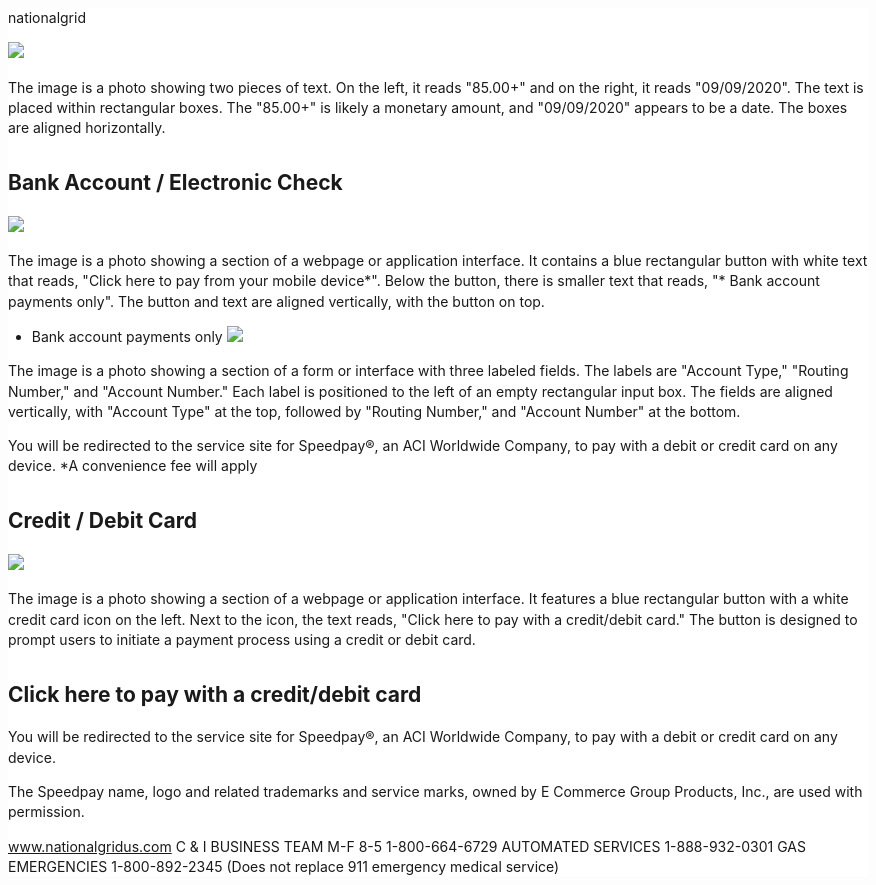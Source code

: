 nationalgrid

![](images/img-0.jpeg)

The image is a photo showing two pieces of text. On the left, it reads "85.00+" and on the right, it reads "09/09/2020". The text is placed within rectangular boxes. The "85.00+" is likely a monetary amount, and "09/09/2020" appears to be a date. The boxes are aligned horizontally.

## Bank Account / Electronic Check

![](images/img-1.jpeg)

The image is a photo showing a section of a webpage or application interface. It contains a blue rectangular button with white text that reads, "Click here to pay from your mobile device*". Below the button, there is smaller text that reads, "* Bank account payments only". The button and text are aligned vertically, with the button on top.

* Bank account payments only
![](images/img-2.jpeg)

The image is a photo showing a section of a form or interface with three labeled fields. The labels are "Account Type," "Routing Number," and "Account Number." Each label is positioned to the left of an empty rectangular input box. The fields are aligned vertically, with "Account Type" at the top, followed by "Routing Number," and "Account Number" at the bottom.

You will be redirected to the service site for Speedpay®, an ACI Worldwide Company, to pay with a debit or credit card on any device.
*A convenience fee will apply

## Credit / Debit Card

![](images/img-3.jpeg)

The image is a photo showing a section of a webpage or application interface. It features a blue rectangular button with a white credit card icon on the left. Next to the icon, the text reads, "Click here to pay with a credit/debit card." The button is designed to prompt users to initiate a payment process using a credit or debit card.

## Click here to pay with a credit/debit card

You will be redirected to the service site for Speedpay®, an ACI Worldwide Company, to pay with a debit or credit card on any device.

The Speedpay name, logo and related trademarks and service marks, owned by E Commerce Group Products, Inc., are used with permission.

www.nationalgridus.com
C \& I BUSINESS TEAM M-F 8-5
1-800-664-6729
AUTOMATED SERVICES
1-888-932-0301
GAS EMERGENCIES
1-800-892-2345
(Does not replace 911 emergency medical service)
